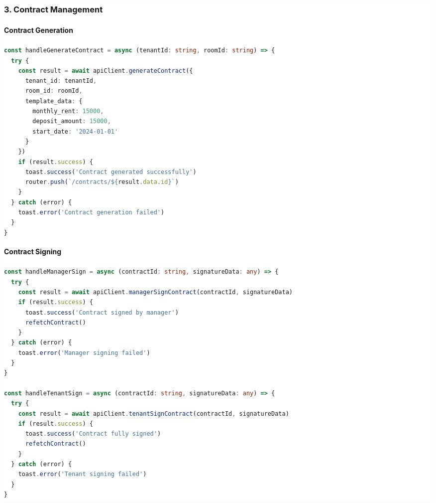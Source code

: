 ### 3. Contract Management

#### Contract Generation
```typescript
const handleGenerateContract = async (tenantId: string, roomId: string) => {
  try {
    const result = await apiClient.generateContract({
      tenant_id: tenantId,
      room_id: roomId,
      template_data: {
        monthly_rent: 15000,
        deposit_amount: 15000,
        start_date: '2024-01-01'
      }
    })
    if (result.success) {
      toast.success('Contract generated successfully')
      router.push(`/contracts/${result.data.id}`)
    }
  } catch (error) {
    toast.error('Contract generation failed')
  }
}
```

#### Contract Signing
```typescript
const handleManagerSign = async (contractId: string, signatureData: any) => {
  try {
    const result = await apiClient.managerSignContract(contractId, signatureData)
    if (result.success) {
      toast.success('Contract signed by manager')
      refetchContract()
    }
  } catch (error) {
    toast.error('Manager signing failed')
  }
}

const handleTenantSign = async (contractId: string, signatureData: any) => {
  try {
    const result = await apiClient.tenantSignContract(contractId, signatureData)
    if (result.success) {
      toast.success('Contract fully signed')
      refetchContract()
    }
  } catch (error) {
    toast.error('Tenant signing failed')
  }
}
```
